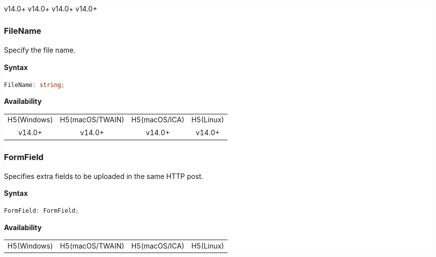 <tr>
<td align="center">v14.0+</td>
<td align="center">v14.0+</td>
<td align="center">v14.0+</td>
<td align="center">v14.0+</td>
</tr>

</table>
</div>

### FileName

Specify the file name.

**Syntax**

```typescript
FileName: string;
```

**Availability**

<div class="availability">
<table>

<tr>
<td align="center">H5(Windows)</td>
<td align="center">H5(macOS/TWAIN)</td>
<td align="center">H5(macOS/ICA)</td>
<td align="center">H5(Linux)</td>
</tr>

<tr>
<td align="center">v14.0+</td>
<td align="center">v14.0+</td>
<td align="center">v14.0+</td>
<td align="center">v14.0+</td>
</tr>

</table>
</div>

### FormField

Specifies extra fields to be uploaded in the same HTTP post.

**Syntax**

```typescript
FormField: FormField;
```

**Availability**

<div class="availability">
<table>

<tr>
<td align="center">H5(Windows)</td>
<td align="center">H5(macOS/TWAIN)</td>
<td align="center">H5(macOS/ICA)</td>
<td align="center">H5(Linux)</td>
</tr>
